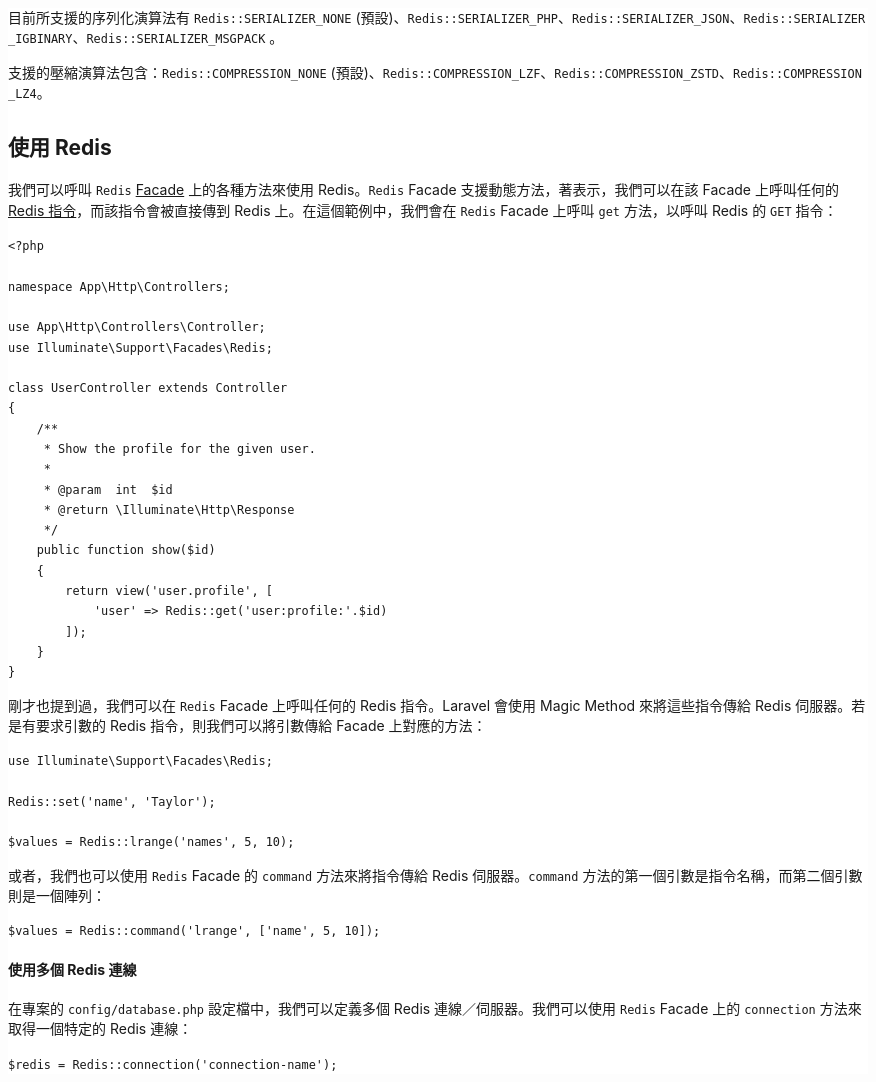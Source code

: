目前所支援的序列化演算法有 `Redis::SERIALIZER_NONE` (預設)、`Redis::SERIALIZER_PHP`、`Redis::SERIALIZER_JSON`、`Redis::SERIALIZER_IGBINARY`、`Redis::SERIALIZER_MSGPACK` 。

支援的壓縮演算法包含：`Redis::COMPRESSION_NONE` (預設)、`Redis::COMPRESSION_LZF`、`Redis::COMPRESSION_ZSTD`、`Redis::COMPRESSION_LZ4`。

<a name="interacting-with-redis"></a>

## 使用 Redis

我們可以呼叫 `Redis` [Facade](/docs/{{version}}/facades) 上的各種方法來使用 Redis。`Redis` Facade 支援動態方法，著表示，我們可以在該 Facade 上呼叫任何的 [Redis 指令](https://redis.io/commands)，而該指令會被直接傳到 Redis 上。在這個範例中，我們會在 `Redis` Facade 上呼叫 `get` 方法，以呼叫 Redis 的 `GET` 指令：

    <?php
    
    namespace App\Http\Controllers;
    
    use App\Http\Controllers\Controller;
    use Illuminate\Support\Facades\Redis;
    
    class UserController extends Controller
    {
        /**
         * Show the profile for the given user.
         *
         * @param  int  $id
         * @return \Illuminate\Http\Response
         */
        public function show($id)
        {
            return view('user.profile', [
                'user' => Redis::get('user:profile:'.$id)
            ]);
        }
    }

剛才也提到過，我們可以在 `Redis` Facade 上呼叫任何的 Redis 指令。Laravel 會使用 Magic Method 來將這些指令傳給 Redis 伺服器。若是有要求引數的 Redis 指令，則我們可以將引數傳給 Facade 上對應的方法：

    use Illuminate\Support\Facades\Redis;
    
    Redis::set('name', 'Taylor');
    
    $values = Redis::lrange('names', 5, 10);

或者，我們也可以使用 `Redis` Facade 的 `command` 方法來將指令傳給 Redis 伺服器。`command` 方法的第一個引數是指令名稱，而第二個引數則是一個陣列：

    $values = Redis::command('lrange', ['name', 5, 10]);

<a name="using-multiple-redis-connections"></a>

#### 使用多個 Redis 連線

在專案的 `config/database.php` 設定檔中，我們可以定義多個 Redis 連線／伺服器。我們可以使用 `Redis` Facade 上的 `connection` 方法來取得一個特定的 Redis 連線：

    $redis = Redis::connection('connection-name');
